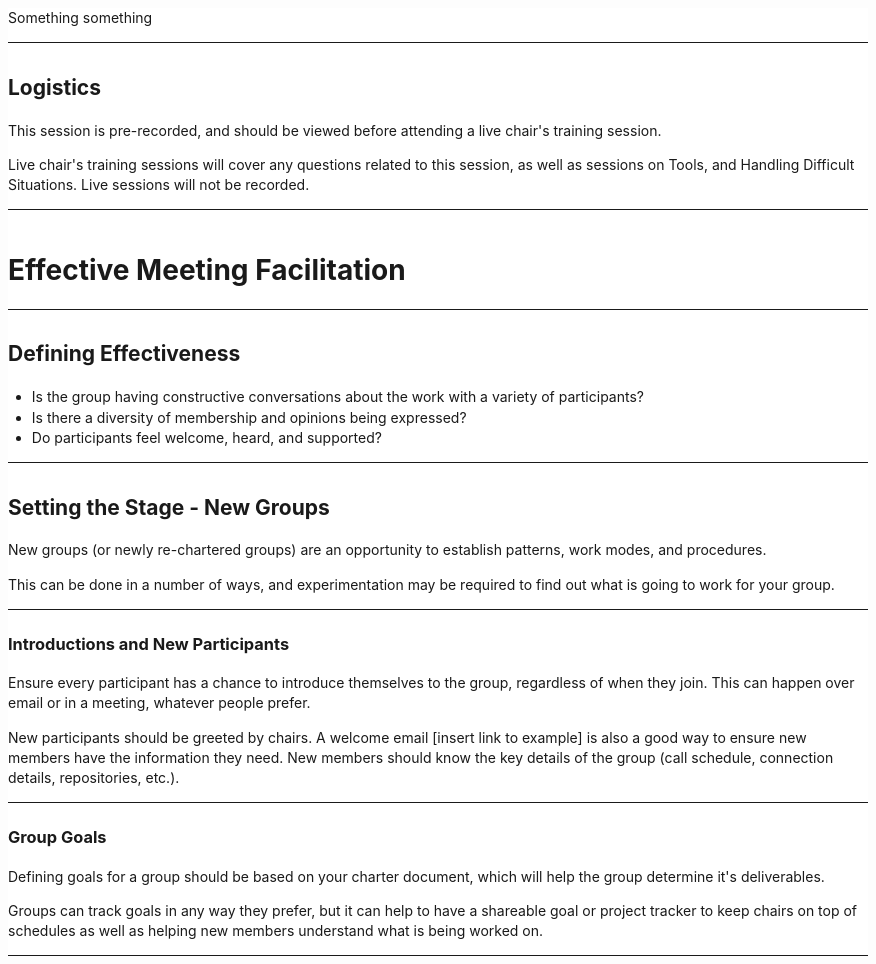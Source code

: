 Something something

---

## Logistics

This session is pre-recorded, and should be viewed before attending a live chair's training session.

Live chair's training sessions will cover any questions related to this session, as well as sessions on Tools, and Handling Difficult Situations. Live sessions will not be recorded.

---

# Effective Meeting Facilitation

---

## Defining Effectiveness

* Is the group having constructive conversations about the work with a variety of participants?
* Is there a diversity of membership and opinions being expressed?
* Do participants feel welcome, heard, and supported?

---

## Setting the Stage - New Groups

New groups (or newly re-chartered groups) are an opportunity to establish patterns, work modes, and procedures.

This can be done in a number of ways, and experimentation may be required to find out what is going to work for your group.

---

### Introductions and New Participants

Ensure every participant has a chance to introduce themselves to the group, regardless of when they join. This can happen over email or in a meeting, whatever people prefer.

New participants should be greeted by chairs. A welcome email [insert link to example] is also a good way to ensure new members have the information they need. New members should know the key details of the group (call schedule, connection details, repositories, etc.).

---

### Group Goals

Defining goals for a group should be based on your charter document, which will help the group determine it's deliverables.

Groups can track goals in any way they prefer, but it can help to have a shareable goal or project tracker to keep chairs on top of schedules as well as helping new members understand what is being worked on.

---
